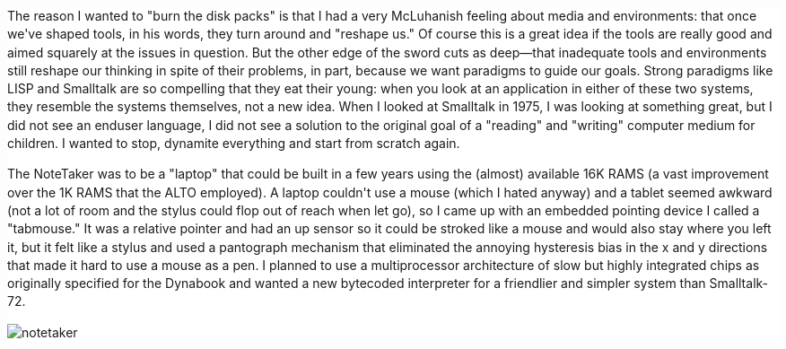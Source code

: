 The reason I wanted to "burn the disk packs" is that I had a very McLuhanish feeling about media and environments: that once we've shaped tools, in his words, they turn around and "reshape us." Of course this is a great idea if the tools are really good and aimed squarely at the issues in question. But the other edge of the sword cuts as deep—that inadequate tools and environments still reshape our thinking in spite of their problems, in part, because we want paradigms to guide our goals. Strong paradigms like LISP and Smalltalk are so compelling that they eat their young: when you look at an application in either of these two systems, they resemble the systems themselves, not a new idea. When I looked at Smalltalk in 1975, I was looking at something great, but I did not see an enduser language, I did not see a solution to the original goal of a "reading" and "writing" computer medium for children. I wanted to stop, dynamite everything and start from scratch again.

The NoteTaker was to be a "laptop" that could be built in a few years using the (almost) available 16K RAMS (a vast improvement over the 1K RAMS that the ALTO employed). A laptop couldn't use a mouse (which I hated anyway) and a tablet seemed awkward (not a lot of room and the stylus could flop out of reach when let go), so I came up with an embedded pointing device I called a "tabmouse." It was a relative pointer and had an up sensor so it could be stroked like a mouse and would also stay where you left it, but it felt like a stylus and used a pantograph mechanism that eliminated the annoying hysteresis bias in the x and y directions that made it hard to use a mouse as a pen. I planned to use a multiprocessor architecture of slow but highly integrated chips as originally specified for the Dynabook and wanted a new bytecoded interpreter for a friendlier and simpler system than Smalltalk-72.

![notetaker](https://raw.githubusercontent.com/steam-maker/EarlyHistoryOfSmalltalk/master/Images/notetaker.png)

